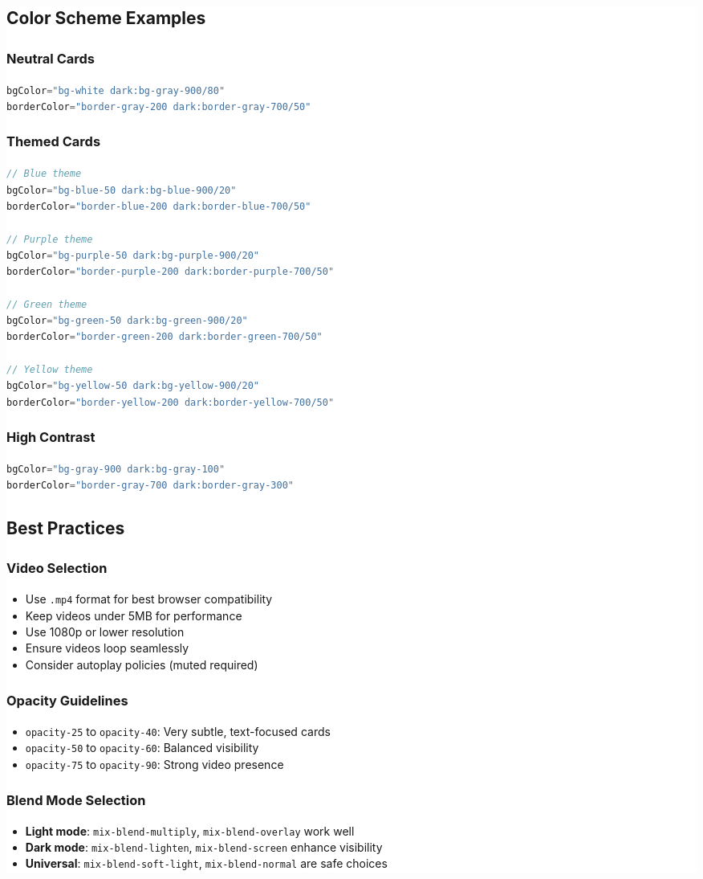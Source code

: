 ## Color Scheme Examples

### Neutral Cards
```jsx
bgColor="bg-white dark:bg-gray-900/80"
borderColor="border-gray-200 dark:border-gray-700/50"
```

### Themed Cards
```jsx
// Blue theme
bgColor="bg-blue-50 dark:bg-blue-900/20"
borderColor="border-blue-200 dark:border-blue-700/50"

// Purple theme  
bgColor="bg-purple-50 dark:bg-purple-900/20"
borderColor="border-purple-200 dark:border-purple-700/50"

// Green theme
bgColor="bg-green-50 dark:bg-green-900/20"
borderColor="border-green-200 dark:border-green-700/50"

// Yellow theme
bgColor="bg-yellow-50 dark:bg-yellow-900/20"
borderColor="border-yellow-200 dark:border-yellow-700/50"
```

### High Contrast
```jsx
bgColor="bg-gray-900 dark:bg-gray-100"
borderColor="border-gray-700 dark:border-gray-300"
```

## Best Practices

### Video Selection
- Use `.mp4` format for best browser compatibility
- Keep videos under 5MB for performance
- Use 1080p or lower resolution
- Ensure videos loop seamlessly
- Consider autoplay policies (muted required)

### Opacity Guidelines
- `opacity-25` to `opacity-40`: Very subtle, text-focused cards
- `opacity-50` to `opacity-60`: Balanced visibility
- `opacity-75` to `opacity-90`: Strong video presence

### Blend Mode Selection
- **Light mode**: `mix-blend-multiply`, `mix-blend-overlay` work well
- **Dark mode**: `mix-blend-lighten`, `mix-blend-screen` enhance visibility
- **Universal**: `mix-blend-soft-light`, `mix-blend-normal` are safe choices
